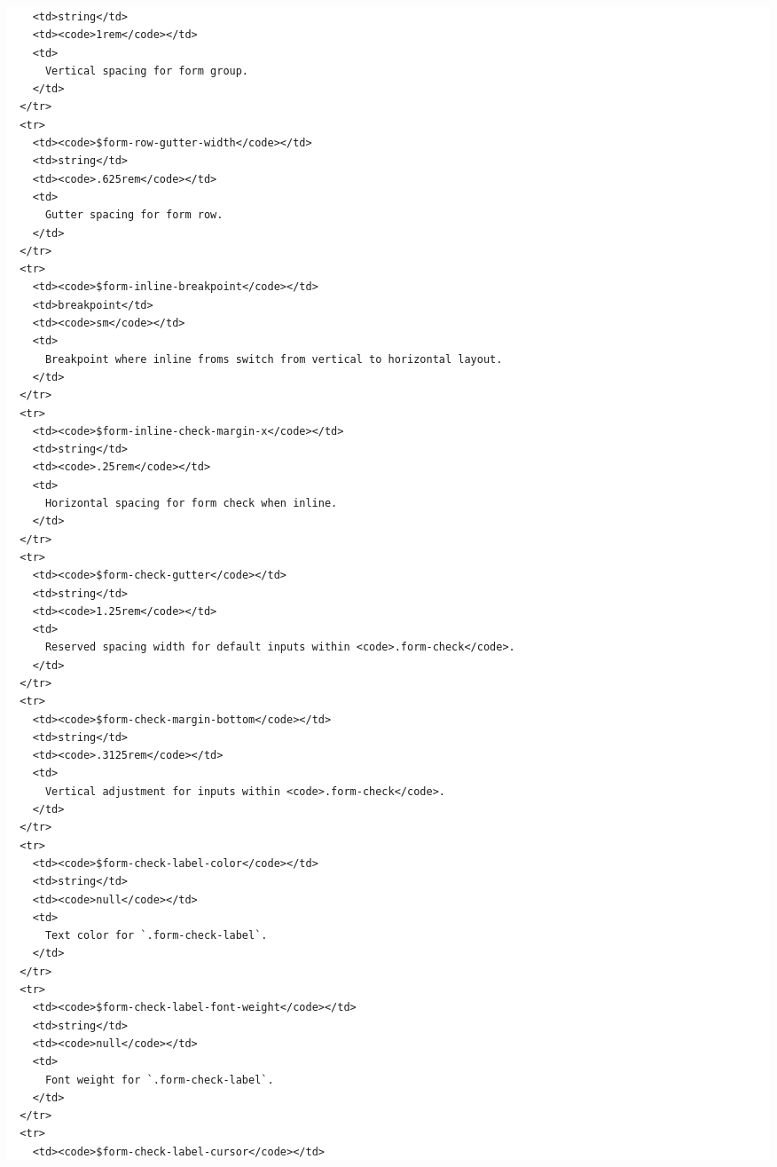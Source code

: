         <td>string</td>
        <td><code>1rem</code></td>
        <td>
          Vertical spacing for form group.
        </td>
      </tr>
      <tr>
        <td><code>$form-row-gutter-width</code></td>
        <td>string</td>
        <td><code>.625rem</code></td>
        <td>
          Gutter spacing for form row.
        </td>
      </tr>
      <tr>
        <td><code>$form-inline-breakpoint</code></td>
        <td>breakpoint</td>
        <td><code>sm</code></td>
        <td>
          Breakpoint where inline froms switch from vertical to horizontal layout.
        </td>
      </tr>
      <tr>
        <td><code>$form-inline-check-margin-x</code></td>
        <td>string</td>
        <td><code>.25rem</code></td>
        <td>
          Horizontal spacing for form check when inline.
        </td>
      </tr>
      <tr>
        <td><code>$form-check-gutter</code></td>
        <td>string</td>
        <td><code>1.25rem</code></td>
        <td>
          Reserved spacing width for default inputs within <code>.form-check</code>.
        </td>
      </tr>
      <tr>
        <td><code>$form-check-margin-bottom</code></td>
        <td>string</td>
        <td><code>.3125rem</code></td>
        <td>
          Vertical adjustment for inputs within <code>.form-check</code>.
        </td>
      </tr>
      <tr>
        <td><code>$form-check-label-color</code></td>
        <td>string</td>
        <td><code>null</code></td>
        <td>
          Text color for `.form-check-label`.
        </td>
      </tr>
      <tr>
        <td><code>$form-check-label-font-weight</code></td>
        <td>string</td>
        <td><code>null</code></td>
        <td>
          Font weight for `.form-check-label`.
        </td>
      </tr>
      <tr>
        <td><code>$form-check-label-cursor</code></td>